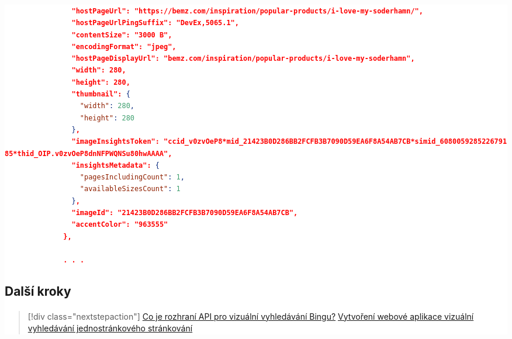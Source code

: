 ```JSON
                "hostPageUrl": "https://bemz.com/inspiration/popular-products/i-love-my-soderhamn/",
                "hostPageUrlPingSuffix": "DevEx,5065.1",
                "contentSize": "3000 B",
                "encodingFormat": "jpeg",
                "hostPageDisplayUrl": "bemz.com/inspiration/popular-products/i-love-my-soderhamn",
                "width": 280,
                "height": 280,
                "thumbnail": {
                  "width": 280,
                  "height": 280
                },
                "imageInsightsToken": "ccid_v0zvOeP8*mid_21423B0D286BB2FCFB3B7090D59EA6F8A54AB7CB*simid_608005928522679185*thid_OIP.v0zvOeP8dnNFPWQNSu80hwAAAA",
                "insightsMetadata": {
                  "pagesIncludingCount": 1,
                  "availableSizesCount": 1
                },
                "imageId": "21423B0D286BB2FCFB3B7090D59EA6F8A54AB7CB",
                "accentColor": "963555"
              },

              . . .

```

## <a name="next-steps"></a>Další kroky

> [!div class="nextstepaction"]
> [Co je rozhraní API pro vizuální vyhledávání Bingu?](../overview.md) 
>  [Vytvoření webové aplikace vizuální vyhledávání jednostránkového stránkování](../tutorial-bing-visual-search-single-page-app.md)